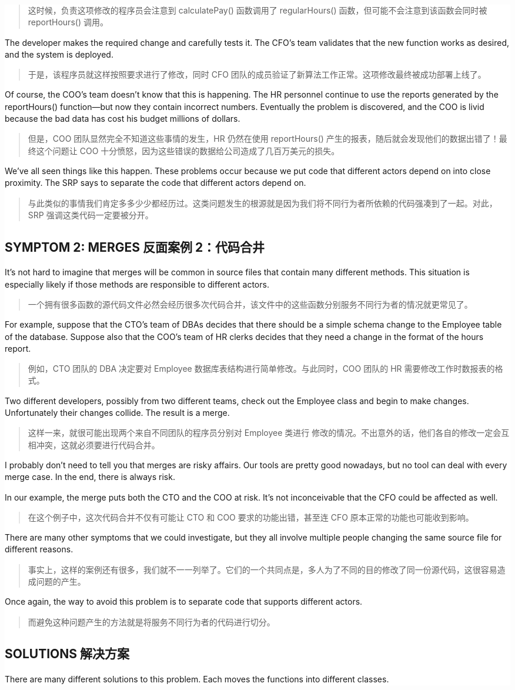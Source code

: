 > 这时候，负责这项修改的程序员会注意到 calculatePay() 函数调用了 regularHours() 函数，但可能不会注意到该函数会同时被 reportHours() 调用。

The developer makes the required change and carefully tests it. The CFO’s team validates that the new function works as desired, and the system is deployed.

> 于是，该程序员就这样按照要求进行了修改，同时 CFO 团队的成员验证了新算法工作正常。这项修改最终被成功部署上线了。

Of course, the COO’s team doesn’t know that this is happening. The HR personnel continue to use the reports generated by the reportHours() function—but now they contain incorrect numbers. Eventually the problem is discovered, and the COO is livid because the bad data has cost his budget millions of dollars.

> 但是，COO 团队显然完全不知道这些事情的发生，HR 仍然在使用 reportHours() 产生的报表，随后就会发现他们的数据出错了！最终这个问题让 COO 十分愤怒，因为这些错误的数据给公司造成了几百万美元的损失。

We’ve all seen things like this happen. These problems occur because we put code that different actors depend on into close proximity. The SRP says to separate the code that different actors depend on.

> 与此类似的事情我们肯定多多少少都经历过。这类问题发生的根源就是因为我们将不同行为者所依赖的代码强凑到了一起。对此，SRP 强调这类代码一定要被分开。

## SYMPTOM 2: MERGES 反面案例 2：代码合井

It’s not hard to imagine that merges will be common in source files that contain many different methods. This situation is especially likely if those methods are responsible to different actors.

> 一个拥有很多函数的源代码文件必然会经历很多次代码合并，该文件中的这些函数分别服务不同行为者的情况就更常见了。

For example, suppose that the CTO’s team of DBAs decides that there should be a simple schema change to the Employee table of the database. Suppose also that the COO’s team of HR clerks decides that they need a change in the format of the hours report.

> 例如，CTO 团队的 DBA 决定要对 Employee 数据库表结构进行简单修改。与此同时，COO 团队的 HR 需要修改工作时数报表的格式。

Two different developers, possibly from two different teams, check out the Employee class and begin to make changes. Unfortunately their changes collide. The result is a merge.

> 这样一来，就很可能出现两个来自不同团队的程序员分别对 Employee 类进行 修改的情况。不出意外的话，他们各自的修改一定会互相冲突，这就必须要进行代码合并。

I probably don’t need to tell you that merges are risky affairs. Our tools are pretty good nowadays, but no tool can deal with every merge case. In the end, there is always risk.

In our example, the merge puts both the CTO and the COO at risk. It’s not inconceivable that the CFO could be affected as well.

> 在这个例子中，这次代码合并不仅有可能让 CTO 和 COO 要求的功能出错，甚至连 CFO 原本正常的功能也可能收到影响。

There are many other symptoms that we could investigate, but they all involve multiple people changing the same source file for different reasons.

> 事实上，这样的案例还有很多，我们就不一一列举了。它们的一个共同点是，多人为了不同的目的修改了同一份源代码，这很容易造成问题的产生。

Once again, the way to avoid this problem is to separate code that supports different actors.

> 而避免这种问题产生的方法就是将服务不同行为者的代码进行切分。

## SOLUTIONS 解决方案

There are many different solutions to this problem. Each moves the functions into different classes.
